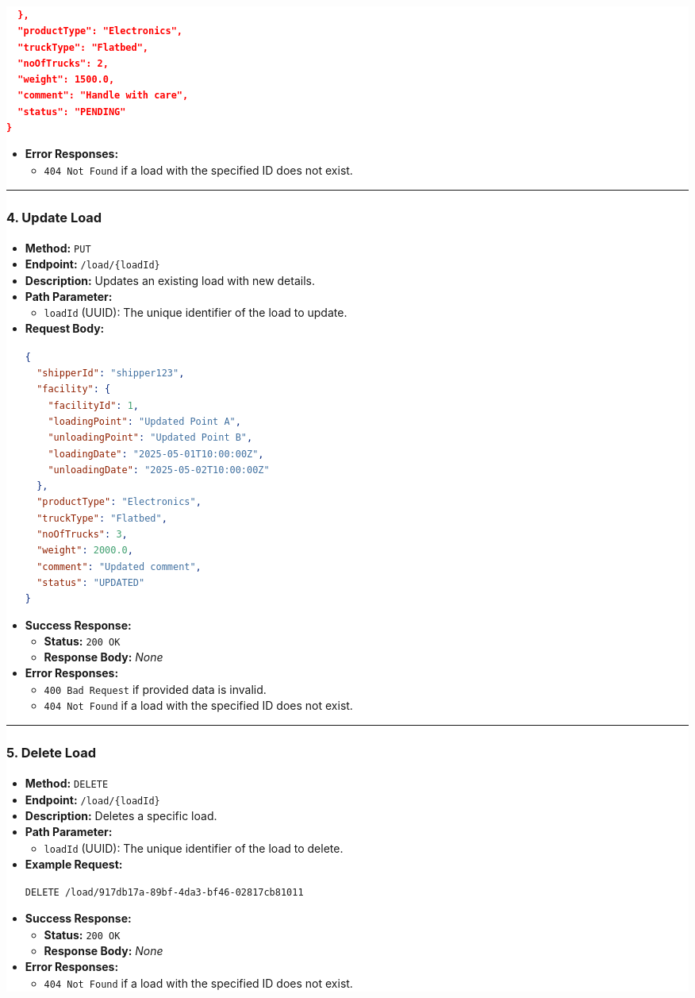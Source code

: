   ```json
    },
    "productType": "Electronics",
    "truckType": "Flatbed",
    "noOfTrucks": 2,
    "weight": 1500.0,
    "comment": "Handle with care",
    "status": "PENDING"
  }
  ```
- **Error Responses:**
  - `404 Not Found` if a load with the specified ID does not exist.

---

### 4. **Update Load**

- **Method:** `PUT`
- **Endpoint:** `/load/{loadId}`
- **Description:** Updates an existing load with new details.
- **Path Parameter:**
  - `loadId` (UUID): The unique identifier of the load to update.
- **Request Body:**
  ```json
  {
    "shipperId": "shipper123",
    "facility": {
      "facilityId": 1,
      "loadingPoint": "Updated Point A",
      "unloadingPoint": "Updated Point B",
      "loadingDate": "2025-05-01T10:00:00Z",
      "unloadingDate": "2025-05-02T10:00:00Z"
    },
    "productType": "Electronics",
    "truckType": "Flatbed",
    "noOfTrucks": 3,
    "weight": 2000.0,
    "comment": "Updated comment",
    "status": "UPDATED"
  }
  ```
- **Success Response:**
  - **Status:** `200 OK`
  - **Response Body:** *None*
- **Error Responses:**
  - `400 Bad Request` if provided data is invalid.
  - `404 Not Found` if a load with the specified ID does not exist.

---

### 5. **Delete Load**

- **Method:** `DELETE`
- **Endpoint:** `/load/{loadId}`
- **Description:** Deletes a specific load.
- **Path Parameter:**
  - `loadId` (UUID): The unique identifier of the load to delete.
- **Example Request:**
  ```
  DELETE /load/917db17a-89bf-4da3-bf46-02817cb81011
  ```
- **Success Response:**
  - **Status:** `200 OK`
  - **Response Body:** *None*
- **Error Responses:**
  - `404 Not Found` if a load with the specified ID does not exist.